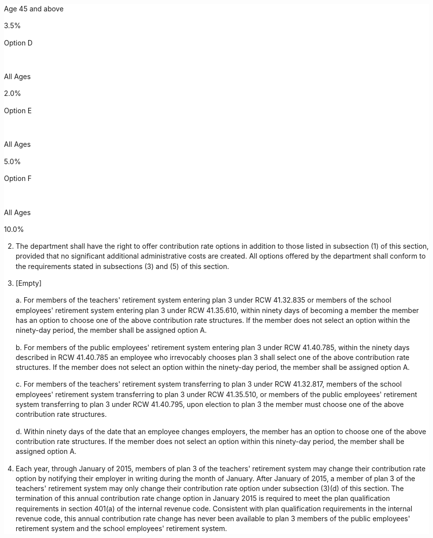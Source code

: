Age 45 and above

3.5%

Option D

 

All Ages

2.0%

Option E

 

All Ages

5.0%

Option F

 

All Ages

10.0%

2. The department shall have the right to offer contribution rate options in addition to those listed in subsection (1) of this section, provided that no significant additional administrative costs are created. All options offered by the department shall conform to the requirements stated in subsections (3) and (5) of this section.

3. [Empty]

   a. For members of the teachers' retirement system entering plan 3 under RCW 41.32.835 or members of the school employees' retirement system entering plan 3 under RCW 41.35.610, within ninety days of becoming a member the member has an option to choose one of the above contribution rate structures. If the member does not select an option within the ninety-day period, the member shall be assigned option A.

   b. For members of the public employees' retirement system entering plan 3 under RCW 41.40.785, within the ninety days described in RCW 41.40.785 an employee who irrevocably chooses plan 3 shall select one of the above contribution rate structures. If the member does not select an option within the ninety-day period, the member shall be assigned option A.

   c. For members of the teachers' retirement system transferring to plan 3 under RCW 41.32.817, members of the school employees' retirement system transferring to plan 3 under RCW 41.35.510, or members of the public employees' retirement system transferring to plan 3 under RCW 41.40.795, upon election to plan 3 the member must choose one of the above contribution rate structures.

   d. Within ninety days of the date that an employee changes employers, the member has an option to choose one of the above contribution rate structures. If the member does not select an option within this ninety-day period, the member shall be assigned option A.

4. Each year, through January of 2015, members of plan 3 of the teachers' retirement system may change their contribution rate option by notifying their employer in writing during the month of January. After January of 2015, a member of plan 3 of the teachers' retirement system may only change their contribution rate option under subsection (3)(d) of this section. The termination of this annual contribution rate change option in January 2015 is required to meet the plan qualification requirements in section 401(a) of the internal revenue code. Consistent with plan qualification requirements in the internal revenue code, this annual contribution rate change has never been available to plan 3 members of the public employees' retirement system and the school employees' retirement system.
